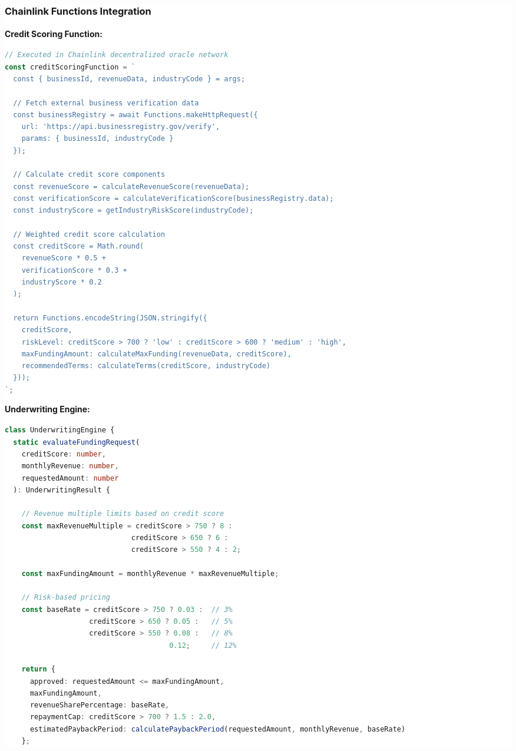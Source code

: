 ### Chainlink Functions Integration

**Credit Scoring Function:**
```javascript
// Executed in Chainlink decentralized oracle network
const creditScoringFunction = `
  const { businessId, revenueData, industryCode } = args;
  
  // Fetch external business verification data
  const businessRegistry = await Functions.makeHttpRequest({
    url: 'https://api.businessregistry.gov/verify',
    params: { businessId, industryCode }
  });
  
  // Calculate credit score components
  const revenueScore = calculateRevenueScore(revenueData);
  const verificationScore = calculateVerificationScore(businessRegistry.data);
  const industryScore = getIndustryRiskScore(industryCode);
  
  // Weighted credit score calculation
  const creditScore = Math.round(
    revenueScore * 0.5 +
    verificationScore * 0.3 + 
    industryScore * 0.2
  );
  
  return Functions.encodeString(JSON.stringify({
    creditScore,
    riskLevel: creditScore > 700 ? 'low' : creditScore > 600 ? 'medium' : 'high',
    maxFundingAmount: calculateMaxFunding(revenueData, creditScore),
    recommendedTerms: calculateTerms(creditScore, industryCode)
  }));
`;
```

**Underwriting Engine:**
```typescript
class UnderwritingEngine {
  static evaluateFundingRequest(
    creditScore: number,
    monthlyRevenue: number,
    requestedAmount: number
  ): UnderwritingResult {
    
    // Revenue multiple limits based on credit score
    const maxRevenueMultiple = creditScore > 750 ? 8 : 
                              creditScore > 650 ? 6 : 
                              creditScore > 550 ? 4 : 2;
    
    const maxFundingAmount = monthlyRevenue * maxRevenueMultiple;
    
    // Risk-based pricing
    const baseRate = creditScore > 750 ? 0.03 :  // 3%
                    creditScore > 650 ? 0.05 :   // 5% 
                    creditScore > 550 ? 0.08 :   // 8%
                                       0.12;     // 12%
    
    return {
      approved: requestedAmount <= maxFundingAmount,
      maxFundingAmount,
      revenueSharePercentage: baseRate,
      repaymentCap: creditScore > 700 ? 1.5 : 2.0,
      estimatedPaybackPeriod: calculatePaybackPeriod(requestedAmount, monthlyRevenue, baseRate)
    };
```